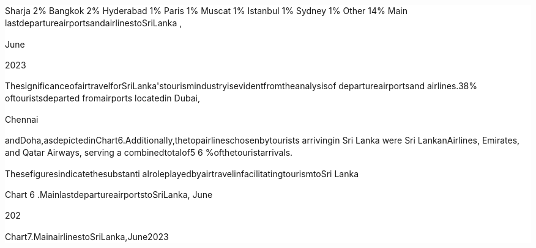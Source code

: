 Sharja
2%
Bangkok
2%
Hyderabad
1%
Paris
1%
Muscat
1%
Istanbul
1%
Sydney
1%
Other
14%
Main 
lastdepartureairportsandairlinestoSriLanka
,
 
June
 
2023
 
 
ThesignificanceofairtravelforSriLanka'stourismindustryisevidentfromtheanalysisof 
departureairportsand airlines.38% oftouristsdeparted fromairports locatedin Dubai,
 
Chennai
 
andDoha,asdepictedinChart6.Additionally,thetopairlineschosenbytourists 
arrivingin Sri Lanka were Sri LankanAirlines, Emirates, and Qatar Airways, serving a 
combinedtotalof5
6 
%ofthetouristarrivals.
 
Thesefiguresindicatethesubstanti
alroleplayedbyairtravelinfacilitatingtourismtoSri 
Lanka
 
Chart 
6
.MainlastdepartureairportstoSriLanka, 
June
 
202
 
 
 
 
 
 
 
Chart7.MainairlinestoSriLanka,June2023
 
 
 
 
 
 
 